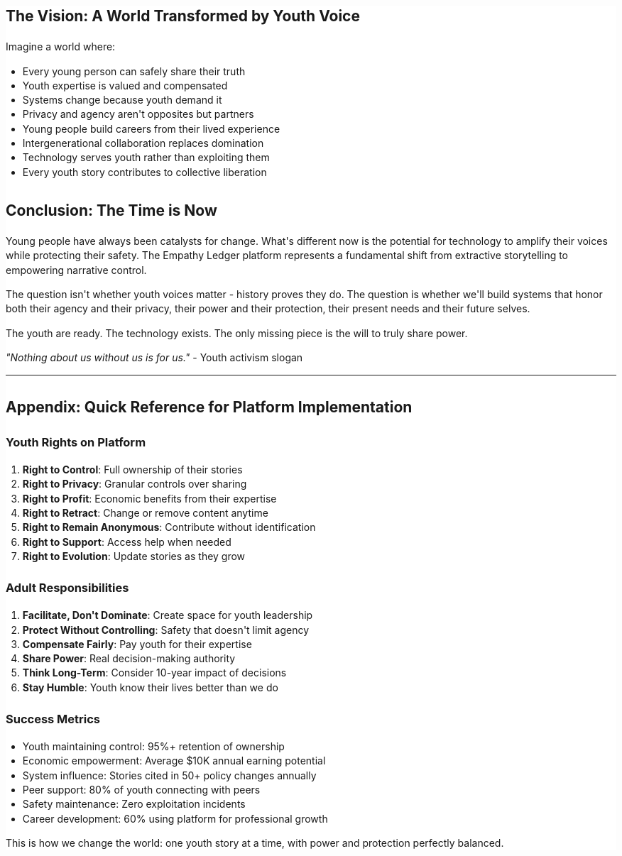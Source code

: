 ## The Vision: A World Transformed by Youth Voice

Imagine a world where:
- Every young person can safely share their truth
- Youth expertise is valued and compensated
- Systems change because youth demand it
- Privacy and agency aren't opposites but partners
- Young people build careers from their lived experience
- Intergenerational collaboration replaces domination
- Technology serves youth rather than exploiting them
- Every youth story contributes to collective liberation

## Conclusion: The Time is Now

Young people have always been catalysts for change. What's different now is the potential for technology to amplify their voices while protecting their safety. The Empathy Ledger platform represents a fundamental shift from extractive storytelling to empowering narrative control.

The question isn't whether youth voices matter - history proves they do. The question is whether we'll build systems that honor both their agency and their privacy, their power and their protection, their present needs and their future selves.

The youth are ready. The technology exists. The only missing piece is the will to truly share power.

*"Nothing about us without us is for us."* - Youth activism slogan

---

## Appendix: Quick Reference for Platform Implementation

### Youth Rights on Platform
1. **Right to Control**: Full ownership of their stories
2. **Right to Privacy**: Granular controls over sharing
3. **Right to Profit**: Economic benefits from their expertise  
4. **Right to Retract**: Change or remove content anytime
5. **Right to Remain Anonymous**: Contribute without identification
6. **Right to Support**: Access help when needed
7. **Right to Evolution**: Update stories as they grow

### Adult Responsibilities
1. **Facilitate, Don't Dominate**: Create space for youth leadership
2. **Protect Without Controlling**: Safety that doesn't limit agency
3. **Compensate Fairly**: Pay youth for their expertise
4. **Share Power**: Real decision-making authority
5. **Think Long-Term**: Consider 10-year impact of decisions
6. **Stay Humble**: Youth know their lives better than we do

### Success Metrics
- Youth maintaining control: 95%+ retention of ownership
- Economic empowerment: Average $10K annual earning potential
- System influence: Stories cited in 50+ policy changes annually
- Peer support: 80% of youth connecting with peers
- Safety maintenance: Zero exploitation incidents
- Career development: 60% using platform for professional growth

This is how we change the world: one youth story at a time, with power and protection perfectly balanced.